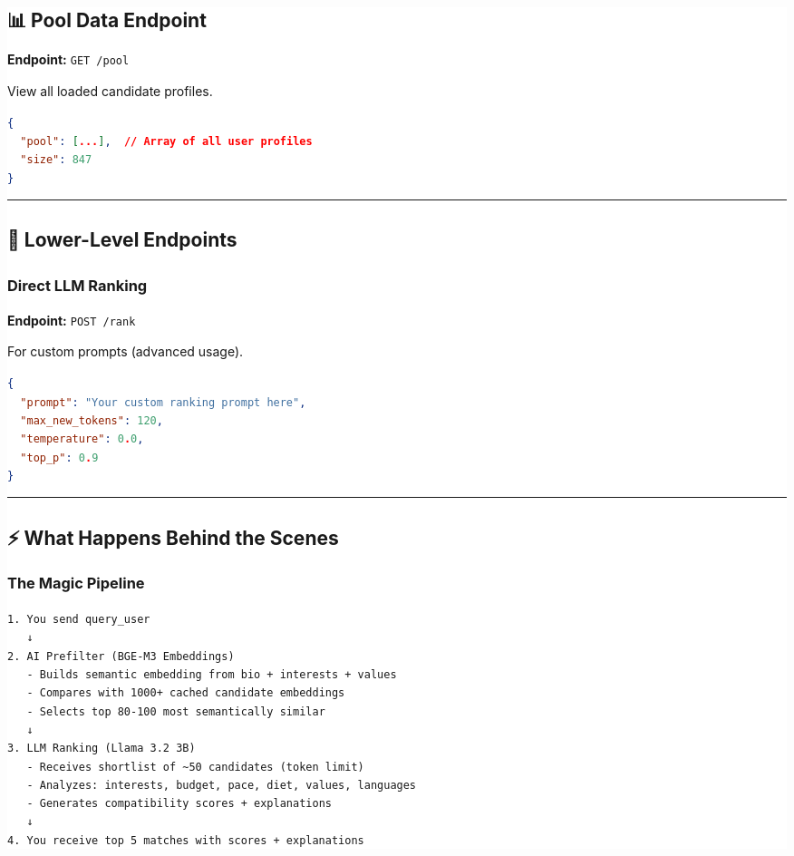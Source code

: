 
## 📊 Pool Data Endpoint

**Endpoint:** `GET /pool`

View all loaded candidate profiles.

```json
{
  "pool": [...],  // Array of all user profiles
  "size": 847
}
```

---

## 🎯 Lower-Level Endpoints

### Direct LLM Ranking

**Endpoint:** `POST /rank`

For custom prompts (advanced usage).

```json
{
  "prompt": "Your custom ranking prompt here",
  "max_new_tokens": 120,
  "temperature": 0.0,
  "top_p": 0.9
}
```

---

## ⚡ What Happens Behind the Scenes

### The Magic Pipeline

```
1. You send query_user 
   ↓
2. AI Prefilter (BGE-M3 Embeddings)
   - Builds semantic embedding from bio + interests + values
   - Compares with 1000+ cached candidate embeddings
   - Selects top 80-100 most semantically similar
   ↓
3. LLM Ranking (Llama 3.2 3B)
   - Receives shortlist of ~50 candidates (token limit)
   - Analyzes: interests, budget, pace, diet, values, languages
   - Generates compatibility scores + explanations
   ↓
4. You receive top 5 matches with scores + explanations
```
